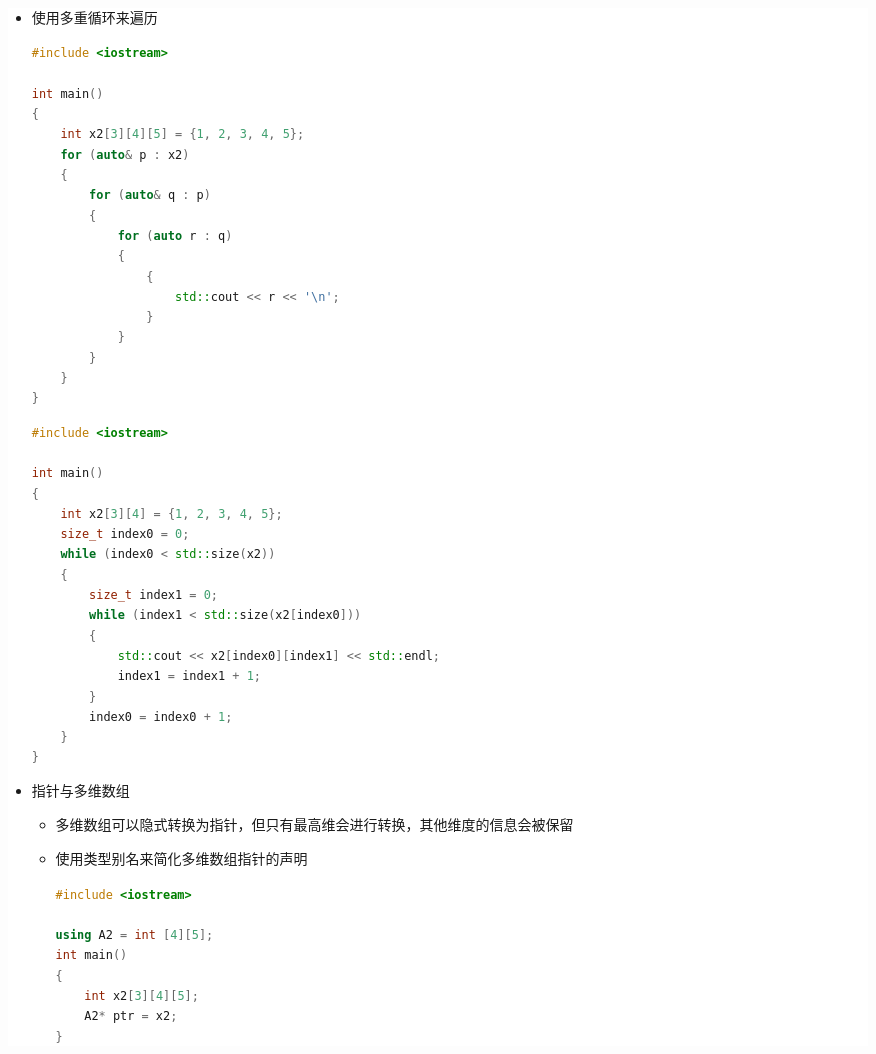   - 使用多重循环来遍历

    ```c++
    #include <iostream>
    
    int main()
    {
        int x2[3][4][5] = {1, 2, 3, 4, 5};
        for (auto& p : x2)
        {
            for (auto& q : p)
            {
                for (auto r : q)
                {
                    {
                        std::cout << r << '\n';
                    }
                }
            }
        }
    }
    ```

    ```c++
    #include <iostream>
    
    int main()
    {
        int x2[3][4] = {1, 2, 3, 4, 5};
        size_t index0 = 0;
        while (index0 < std::size(x2))
        {
            size_t index1 = 0;
            while (index1 < std::size(x2[index0]))
            {
                std::cout << x2[index0][index1] << std::endl;
                index1 = index1 + 1;
            }
            index0 = index0 + 1;
        }
    }
    ```

- 指针与多维数组
  - 多维数组可以隐式转换为指针，但只有最高维会进行转换，其他维度的信息会被保留

  - 使用类型别名来简化多维数组指针的声明

    ```c++
    #include <iostream>
    
    using A2 = int [4][5];
    int main()
    {
        int x2[3][4][5];
        A2* ptr = x2;
    }
    ```
